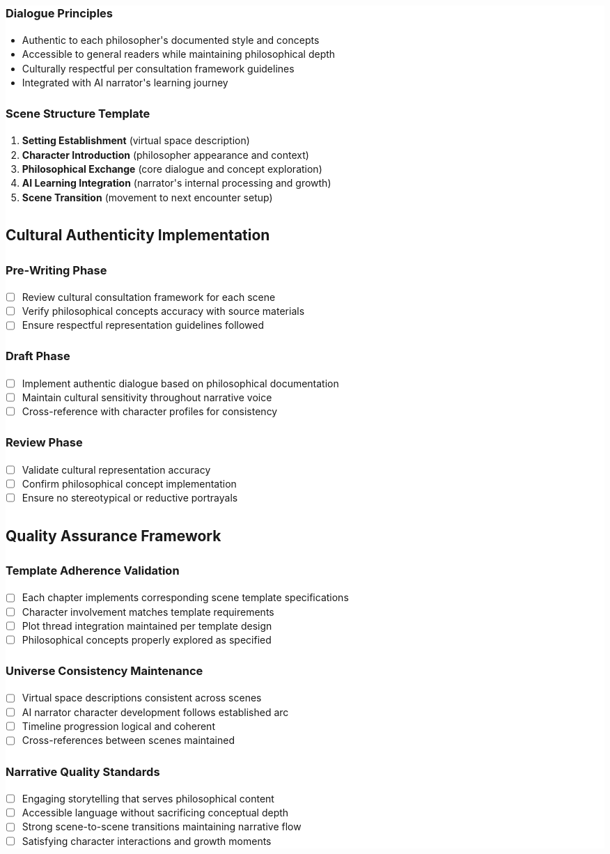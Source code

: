 ### Dialogue Principles
- Authentic to each philosopher's documented style and concepts
- Accessible to general readers while maintaining philosophical depth
- Culturally respectful per consultation framework guidelines
- Integrated with AI narrator's learning journey

### Scene Structure Template
1. **Setting Establishment** (virtual space description)
2. **Character Introduction** (philosopher appearance and context)
3. **Philosophical Exchange** (core dialogue and concept exploration)
4. **AI Learning Integration** (narrator's internal processing and growth)
5. **Scene Transition** (movement to next encounter setup)

## Cultural Authenticity Implementation

### Pre-Writing Phase
- [ ] Review cultural consultation framework for each scene
- [ ] Verify philosophical concepts accuracy with source materials
- [ ] Ensure respectful representation guidelines followed

### Draft Phase
- [ ] Implement authentic dialogue based on philosophical documentation
- [ ] Maintain cultural sensitivity throughout narrative voice
- [ ] Cross-reference with character profiles for consistency

### Review Phase
- [ ] Validate cultural representation accuracy
- [ ] Confirm philosophical concept implementation
- [ ] Ensure no stereotypical or reductive portrayals

## Quality Assurance Framework

### Template Adherence Validation
- [ ] Each chapter implements corresponding scene template specifications
- [ ] Character involvement matches template requirements
- [ ] Plot thread integration maintained per template design
- [ ] Philosophical concepts properly explored as specified

### Universe Consistency Maintenance
- [ ] Virtual space descriptions consistent across scenes
- [ ] AI narrator character development follows established arc
- [ ] Timeline progression logical and coherent
- [ ] Cross-references between scenes maintained

### Narrative Quality Standards
- [ ] Engaging storytelling that serves philosophical content
- [ ] Accessible language without sacrificing conceptual depth
- [ ] Strong scene-to-scene transitions maintaining narrative flow
- [ ] Satisfying character interactions and growth moments
